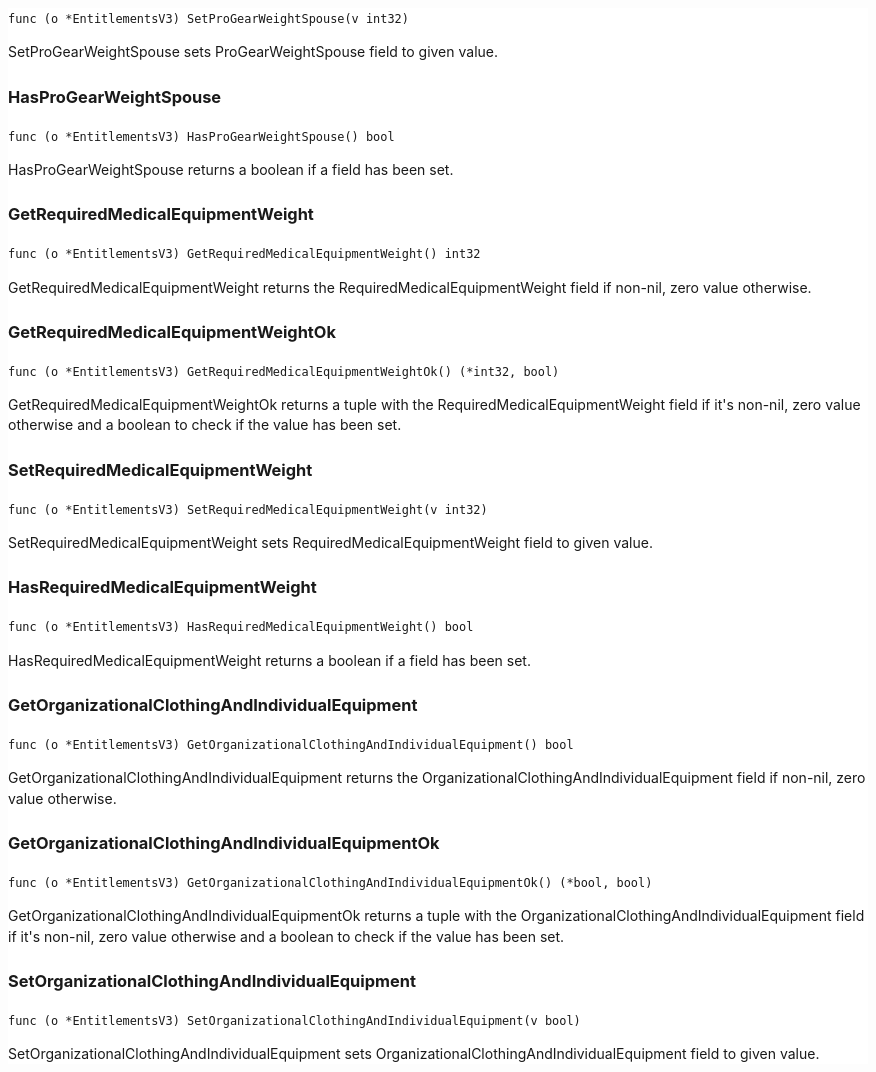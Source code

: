 `func (o *EntitlementsV3) SetProGearWeightSpouse(v int32)`

SetProGearWeightSpouse sets ProGearWeightSpouse field to given value.

### HasProGearWeightSpouse

`func (o *EntitlementsV3) HasProGearWeightSpouse() bool`

HasProGearWeightSpouse returns a boolean if a field has been set.

### GetRequiredMedicalEquipmentWeight

`func (o *EntitlementsV3) GetRequiredMedicalEquipmentWeight() int32`

GetRequiredMedicalEquipmentWeight returns the RequiredMedicalEquipmentWeight field if non-nil, zero value otherwise.

### GetRequiredMedicalEquipmentWeightOk

`func (o *EntitlementsV3) GetRequiredMedicalEquipmentWeightOk() (*int32, bool)`

GetRequiredMedicalEquipmentWeightOk returns a tuple with the RequiredMedicalEquipmentWeight field if it's non-nil, zero value otherwise
and a boolean to check if the value has been set.

### SetRequiredMedicalEquipmentWeight

`func (o *EntitlementsV3) SetRequiredMedicalEquipmentWeight(v int32)`

SetRequiredMedicalEquipmentWeight sets RequiredMedicalEquipmentWeight field to given value.

### HasRequiredMedicalEquipmentWeight

`func (o *EntitlementsV3) HasRequiredMedicalEquipmentWeight() bool`

HasRequiredMedicalEquipmentWeight returns a boolean if a field has been set.

### GetOrganizationalClothingAndIndividualEquipment

`func (o *EntitlementsV3) GetOrganizationalClothingAndIndividualEquipment() bool`

GetOrganizationalClothingAndIndividualEquipment returns the OrganizationalClothingAndIndividualEquipment field if non-nil, zero value otherwise.

### GetOrganizationalClothingAndIndividualEquipmentOk

`func (o *EntitlementsV3) GetOrganizationalClothingAndIndividualEquipmentOk() (*bool, bool)`

GetOrganizationalClothingAndIndividualEquipmentOk returns a tuple with the OrganizationalClothingAndIndividualEquipment field if it's non-nil, zero value otherwise
and a boolean to check if the value has been set.

### SetOrganizationalClothingAndIndividualEquipment

`func (o *EntitlementsV3) SetOrganizationalClothingAndIndividualEquipment(v bool)`

SetOrganizationalClothingAndIndividualEquipment sets OrganizationalClothingAndIndividualEquipment field to given value.

